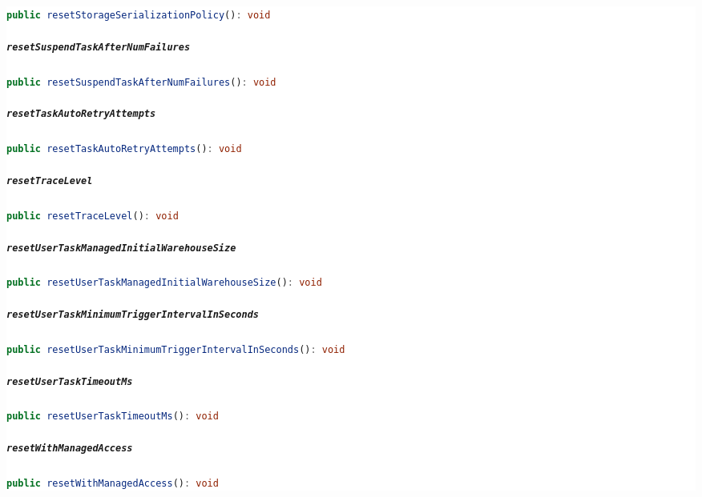 ```typescript
public resetStorageSerializationPolicy(): void
```

##### `resetSuspendTaskAfterNumFailures` <a name="resetSuspendTaskAfterNumFailures" id="@cdktf/provider-snowflake.schema.Schema.resetSuspendTaskAfterNumFailures"></a>

```typescript
public resetSuspendTaskAfterNumFailures(): void
```

##### `resetTaskAutoRetryAttempts` <a name="resetTaskAutoRetryAttempts" id="@cdktf/provider-snowflake.schema.Schema.resetTaskAutoRetryAttempts"></a>

```typescript
public resetTaskAutoRetryAttempts(): void
```

##### `resetTraceLevel` <a name="resetTraceLevel" id="@cdktf/provider-snowflake.schema.Schema.resetTraceLevel"></a>

```typescript
public resetTraceLevel(): void
```

##### `resetUserTaskManagedInitialWarehouseSize` <a name="resetUserTaskManagedInitialWarehouseSize" id="@cdktf/provider-snowflake.schema.Schema.resetUserTaskManagedInitialWarehouseSize"></a>

```typescript
public resetUserTaskManagedInitialWarehouseSize(): void
```

##### `resetUserTaskMinimumTriggerIntervalInSeconds` <a name="resetUserTaskMinimumTriggerIntervalInSeconds" id="@cdktf/provider-snowflake.schema.Schema.resetUserTaskMinimumTriggerIntervalInSeconds"></a>

```typescript
public resetUserTaskMinimumTriggerIntervalInSeconds(): void
```

##### `resetUserTaskTimeoutMs` <a name="resetUserTaskTimeoutMs" id="@cdktf/provider-snowflake.schema.Schema.resetUserTaskTimeoutMs"></a>

```typescript
public resetUserTaskTimeoutMs(): void
```

##### `resetWithManagedAccess` <a name="resetWithManagedAccess" id="@cdktf/provider-snowflake.schema.Schema.resetWithManagedAccess"></a>

```typescript
public resetWithManagedAccess(): void
```
